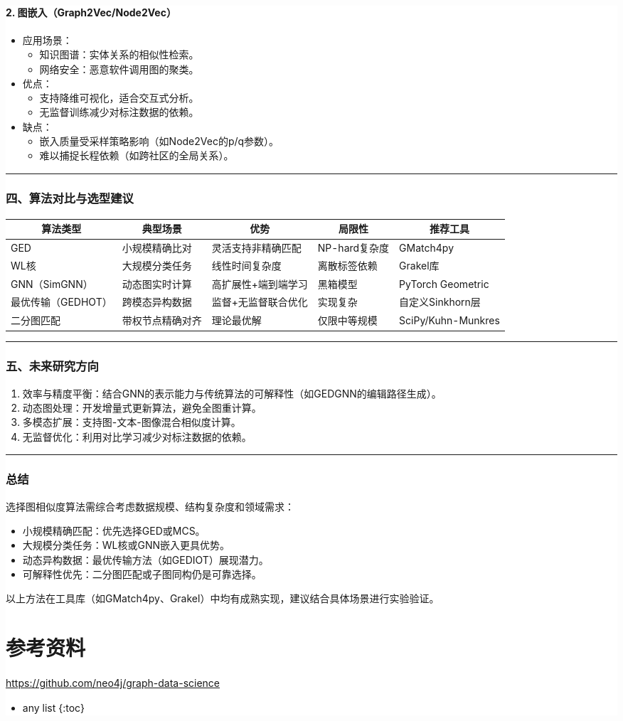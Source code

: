#### 2. 图嵌入（Graph2Vec/Node2Vec）
- 应用场景：  
  - 知识图谱：实体关系的相似性检索。  
  - 网络安全：恶意软件调用图的聚类。
- 优点：  
  - 支持降维可视化，适合交互式分析。  
  - 无监督训练减少对标注数据的依赖。
- 缺点：  
  - 嵌入质量受采样策略影响（如Node2Vec的p/q参数）。  
  - 难以捕捉长程依赖（如跨社区的全局关系）。

---

### 四、算法对比与选型建议

| 算法类型       | 典型场景               | 优势                          | 局限性                        | 推荐工具             |
|--------------------|--------------------------|-----------------------------------|----------------------------------|------------------------|
| GED                | 小规模精确比对           | 灵活支持非精确匹配                | NP-hard复杂度                   | GMatch4py |
| WL核               | 大规模分类任务           | 线性时间复杂度                    | 离散标签依赖                    | Grakel库 |
| GNN（SimGNN）      | 动态图实时计算           | 高扩展性+端到端学习               | 黑箱模型                        | PyTorch Geometric      |
| 最优传输（GEDHOT） | 跨模态异构数据           | 监督+无监督联合优化               | 实现复杂                        | 自定义Sinkhorn层       |
| 二分图匹配         | 带权节点精确对齐         | 理论最优解                        | 仅限中等规模                    | SciPy/Kuhn-Munkres     |


---

### 五、未来研究方向
1. 效率与精度平衡：结合GNN的表示能力与传统算法的可解释性（如GEDGNN的编辑路径生成）。  
2. 动态图处理：开发增量式更新算法，避免全图重计算。  
3. 多模态扩展：支持图-文本-图像混合相似度计算。  
4. 无监督优化：利用对比学习减少对标注数据的依赖。  

---

### 总结
选择图相似度算法需综合考虑数据规模、结构复杂度和领域需求：  
- 小规模精确匹配：优先选择GED或MCS。  
- 大规模分类任务：WL核或GNN嵌入更具优势。  
- 动态异构数据：最优传输方法（如GEDIOT）展现潜力。  
- 可解释性优先：二分图匹配或子图同构仍是可靠选择。  

以上方法在工具库（如GMatch4py、Grakel）中均有成熟实现，建议结合具体场景进行实验验证。


# 参考资料

https://github.com/neo4j/graph-data-science


* any list
{:toc}


